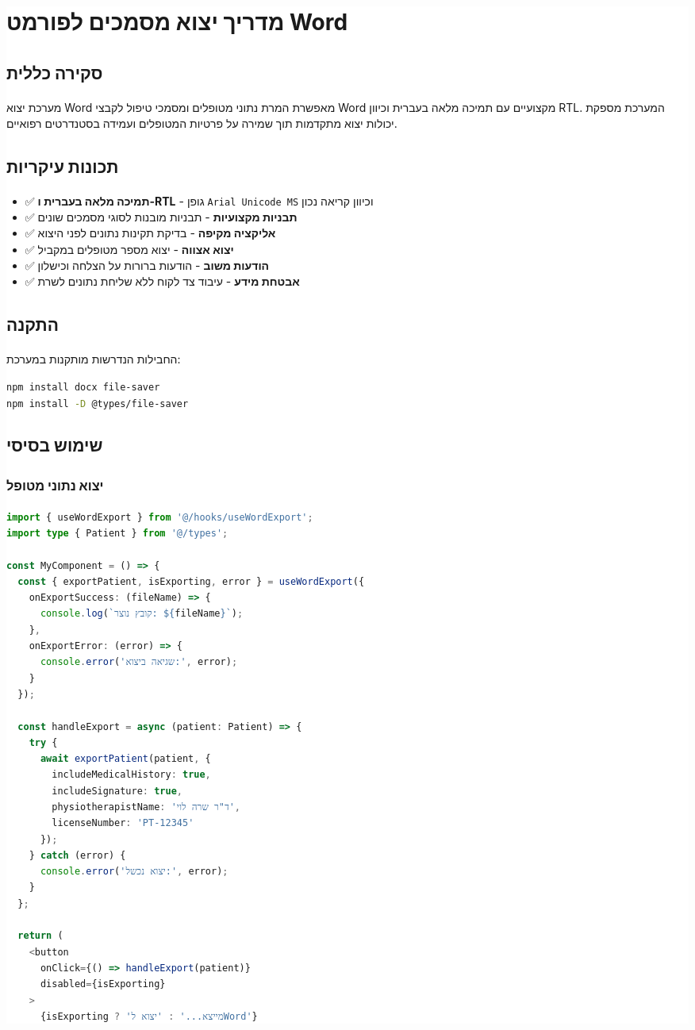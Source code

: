 # מדריך יצוא מסמכים לפורמט Word

## סקירה כללית

מערכת יצוא Word מאפשרת המרת נתוני מטופלים ומסמכי טיפול לקבצי Word מקצועיים עם תמיכה מלאה בעברית וכיוון RTL. המערכת מספקת יכולות יצוא מתקדמות תוך שמירה על פרטיות המטופלים ועמידה בסטנדרטים רפואיים.

## תכונות עיקריות

- ✅ **תמיכה מלאה בעברית ו-RTL** - גופן `Arial Unicode MS` וכיוון קריאה נכון
- ✅ **תבניות מקצועיות** - תבניות מובנות לסוגי מסמכים שונים
- ✅ **אליקציה מקיפה** - בדיקת תקינות נתונים לפני היצוא
- ✅ **יצוא אצווה** - יצוא מספר מטופלים במקביל
- ✅ **הודעות משוב** - הודעות ברורות על הצלחה וכישלון
- ✅ **אבטחת מידע** - עיבוד צד לקוח ללא שליחת נתונים לשרת

## התקנה

החבילות הנדרשות מותקנות במערכת:

```bash
npm install docx file-saver
npm install -D @types/file-saver
```

## שימוש בסיסי

### יצוא נתוני מטופל

```typescript
import { useWordExport } from '@/hooks/useWordExport';
import type { Patient } from '@/types';

const MyComponent = () => {
  const { exportPatient, isExporting, error } = useWordExport({
    onExportSuccess: (fileName) => {
      console.log(`קובץ נוצר: ${fileName}`);
    },
    onExportError: (error) => {
      console.error('שגיאה ביצוא:', error);
    }
  });

  const handleExport = async (patient: Patient) => {
    try {
      await exportPatient(patient, {
        includeMedicalHistory: true,
        includeSignature: true,
        physiotherapistName: 'ד"ר שרה לוי',
        licenseNumber: 'PT-12345'
      });
    } catch (error) {
      console.error('יצוא נכשל:', error);
    }
  };

  return (
    <button 
      onClick={() => handleExport(patient)}
      disabled={isExporting}
    >
      {isExporting ? 'מייצא...' : 'יצוא לWord'}
```